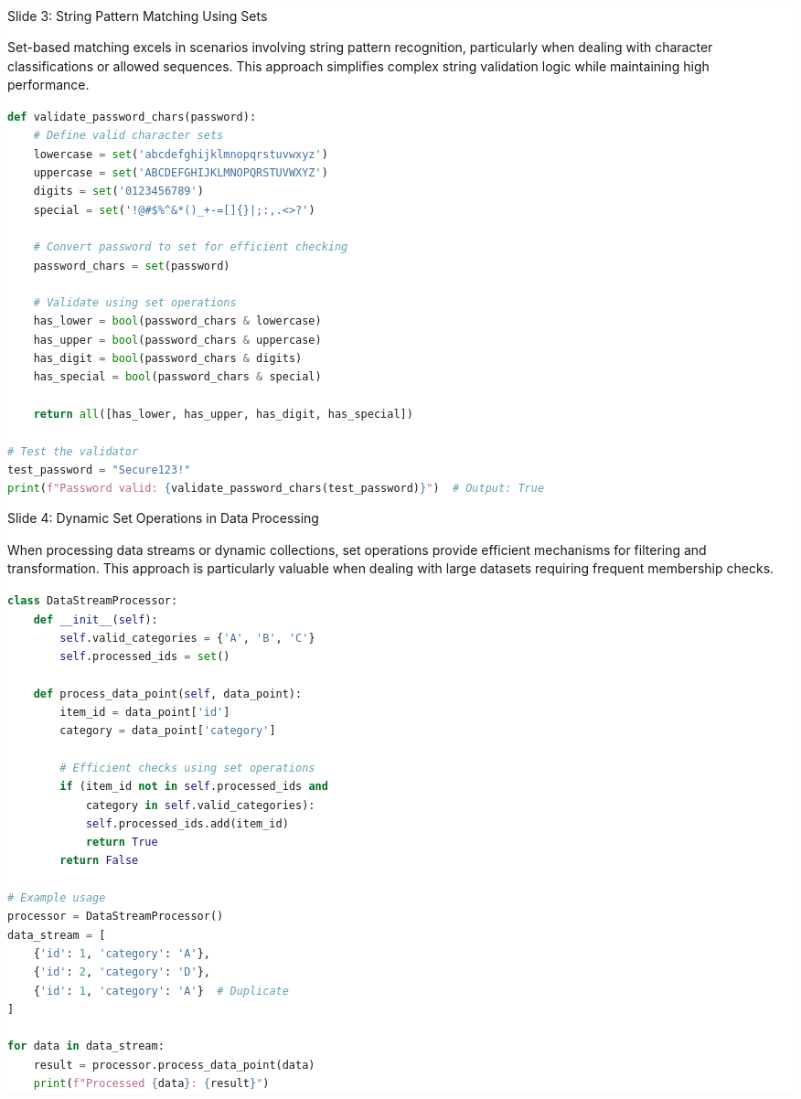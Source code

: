 Slide 3: String Pattern Matching Using Sets

Set-based matching excels in scenarios involving string pattern recognition, particularly when dealing with character classifications or allowed sequences. This approach simplifies complex string validation logic while maintaining high performance.

```python
def validate_password_chars(password):
    # Define valid character sets
    lowercase = set('abcdefghijklmnopqrstuvwxyz')
    uppercase = set('ABCDEFGHIJKLMNOPQRSTUVWXYZ')
    digits = set('0123456789')
    special = set('!@#$%^&*()_+-=[]{}|;:,.<>?')
    
    # Convert password to set for efficient checking
    password_chars = set(password)
    
    # Validate using set operations
    has_lower = bool(password_chars & lowercase)
    has_upper = bool(password_chars & uppercase)
    has_digit = bool(password_chars & digits)
    has_special = bool(password_chars & special)
    
    return all([has_lower, has_upper, has_digit, has_special])

# Test the validator
test_password = "Secure123!"
print(f"Password valid: {validate_password_chars(test_password)}")  # Output: True
```

Slide 4: Dynamic Set Operations in Data Processing

When processing data streams or dynamic collections, set operations provide efficient mechanisms for filtering and transformation. This approach is particularly valuable when dealing with large datasets requiring frequent membership checks.

```python
class DataStreamProcessor:
    def __init__(self):
        self.valid_categories = {'A', 'B', 'C'}
        self.processed_ids = set()
        
    def process_data_point(self, data_point):
        item_id = data_point['id']
        category = data_point['category']
        
        # Efficient checks using set operations
        if (item_id not in self.processed_ids and 
            category in self.valid_categories):
            self.processed_ids.add(item_id)
            return True
        return False

# Example usage
processor = DataStreamProcessor()
data_stream = [
    {'id': 1, 'category': 'A'},
    {'id': 2, 'category': 'D'},
    {'id': 1, 'category': 'A'}  # Duplicate
]

for data in data_stream:
    result = processor.process_data_point(data)
    print(f"Processed {data}: {result}")
```
